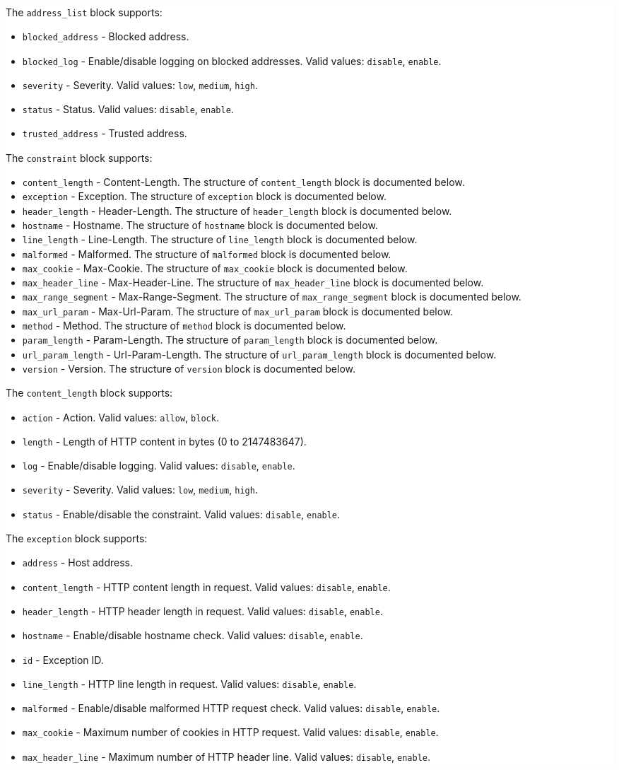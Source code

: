 The `address_list` block supports:

* `blocked_address` - Blocked address.
* `blocked_log` - Enable/disable logging on blocked addresses. Valid values: `disable`, `enable`.

* `severity` - Severity. Valid values: `low`, `medium`, `high`.

* `status` - Status. Valid values: `disable`, `enable`.

* `trusted_address` - Trusted address.

The `constraint` block supports:

* `content_length` - Content-Length. The structure of `content_length` block is documented below.
* `exception` - Exception. The structure of `exception` block is documented below.
* `header_length` - Header-Length. The structure of `header_length` block is documented below.
* `hostname` - Hostname. The structure of `hostname` block is documented below.
* `line_length` - Line-Length. The structure of `line_length` block is documented below.
* `malformed` - Malformed. The structure of `malformed` block is documented below.
* `max_cookie` - Max-Cookie. The structure of `max_cookie` block is documented below.
* `max_header_line` - Max-Header-Line. The structure of `max_header_line` block is documented below.
* `max_range_segment` - Max-Range-Segment. The structure of `max_range_segment` block is documented below.
* `max_url_param` - Max-Url-Param. The structure of `max_url_param` block is documented below.
* `method` - Method. The structure of `method` block is documented below.
* `param_length` - Param-Length. The structure of `param_length` block is documented below.
* `url_param_length` - Url-Param-Length. The structure of `url_param_length` block is documented below.
* `version` - Version. The structure of `version` block is documented below.

The `content_length` block supports:

* `action` - Action. Valid values: `allow`, `block`.

* `length` - Length of HTTP content in bytes (0 to 2147483647).
* `log` - Enable/disable logging. Valid values: `disable`, `enable`.

* `severity` - Severity. Valid values: `low`, `medium`, `high`.

* `status` - Enable/disable the constraint. Valid values: `disable`, `enable`.


The `exception` block supports:

* `address` - Host address.
* `content_length` - HTTP content length in request. Valid values: `disable`, `enable`.

* `header_length` - HTTP header length in request. Valid values: `disable`, `enable`.

* `hostname` - Enable/disable hostname check. Valid values: `disable`, `enable`.

* `id` - Exception ID.
* `line_length` - HTTP line length in request. Valid values: `disable`, `enable`.

* `malformed` - Enable/disable malformed HTTP request check. Valid values: `disable`, `enable`.

* `max_cookie` - Maximum number of cookies in HTTP request. Valid values: `disable`, `enable`.

* `max_header_line` - Maximum number of HTTP header line. Valid values: `disable`, `enable`.
